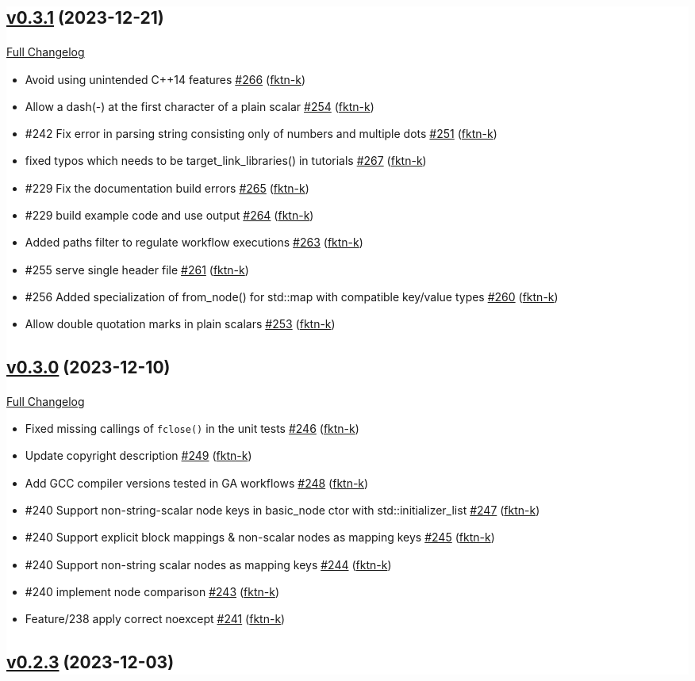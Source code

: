 ## [v0.3.1](https://github.com/fktn-k/fkYAML/releases/tag/v0.3.1) (2023-12-21)

[Full Changelog](https://github.com/fktn-k/fkYAML/compare/v0.3.0...v0.3.1)

- Avoid using unintended C++14 features [\#266](https://github.com/fktn-k/fkYAML/pull/266) ([fktn-k](https://github.com/fktn-k))
- Allow a dash\(-\) at the first character of a plain scalar [\#254](https://github.com/fktn-k/fkYAML/pull/254) ([fktn-k](https://github.com/fktn-k))
- \#242 Fix error in parsing string consisting only of numbers and multiple dots [\#251](https://github.com/fktn-k/fkYAML/pull/251) ([fktn-k](https://github.com/fktn-k))

- fixed typos which needs to be target\_link\_libraries\(\) in tutorials [\#267](https://github.com/fktn-k/fkYAML/pull/267) ([fktn-k](https://github.com/fktn-k))
- \#229 Fix the documentation build errors [\#265](https://github.com/fktn-k/fkYAML/pull/265) ([fktn-k](https://github.com/fktn-k))
- \#229 build example code and use output [\#264](https://github.com/fktn-k/fkYAML/pull/264) ([fktn-k](https://github.com/fktn-k))
- Added paths filter to regulate workflow executions [\#263](https://github.com/fktn-k/fkYAML/pull/263) ([fktn-k](https://github.com/fktn-k))
- \#255 serve single header file [\#261](https://github.com/fktn-k/fkYAML/pull/261) ([fktn-k](https://github.com/fktn-k))
- \#256 Added specialization of from\_node\(\) for std::map with compatible key/value types [\#260](https://github.com/fktn-k/fkYAML/pull/260) ([fktn-k](https://github.com/fktn-k))
- Allow double quotation marks in plain scalars [\#253](https://github.com/fktn-k/fkYAML/pull/253) ([fktn-k](https://github.com/fktn-k))

## [v0.3.0](https://github.com/fktn-k/fkYAML/releases/tag/v0.3.0) (2023-12-10)

[Full Changelog](https://github.com/fktn-k/fkYAML/compare/v0.2.3...v0.3.0)

- Fixed missing callings of `fclose()` in the unit tests [\#246](https://github.com/fktn-k/fkYAML/pull/246) ([fktn-k](https://github.com/fktn-k))

- Update copyright description [\#249](https://github.com/fktn-k/fkYAML/pull/249) ([fktn-k](https://github.com/fktn-k))
- Add GCC compiler versions tested in GA workflows [\#248](https://github.com/fktn-k/fkYAML/pull/248) ([fktn-k](https://github.com/fktn-k))
- \#240 Support non-string-scalar node keys in basic\_node ctor with std::initializer\_list [\#247](https://github.com/fktn-k/fkYAML/pull/247) ([fktn-k](https://github.com/fktn-k))
- \#240 Support explicit block mappings & non-scalar nodes as mapping keys [\#245](https://github.com/fktn-k/fkYAML/pull/245) ([fktn-k](https://github.com/fktn-k))
- \#240 Support non-string scalar nodes as mapping keys [\#244](https://github.com/fktn-k/fkYAML/pull/244) ([fktn-k](https://github.com/fktn-k))
- \#240 implement node comparison [\#243](https://github.com/fktn-k/fkYAML/pull/243) ([fktn-k](https://github.com/fktn-k))
- Feature/238 apply correct noexcept [\#241](https://github.com/fktn-k/fkYAML/pull/241) ([fktn-k](https://github.com/fktn-k))

## [v0.2.3](https://github.com/fktn-k/fkYAML/releases/tag/v0.2.3) (2023-12-03)
